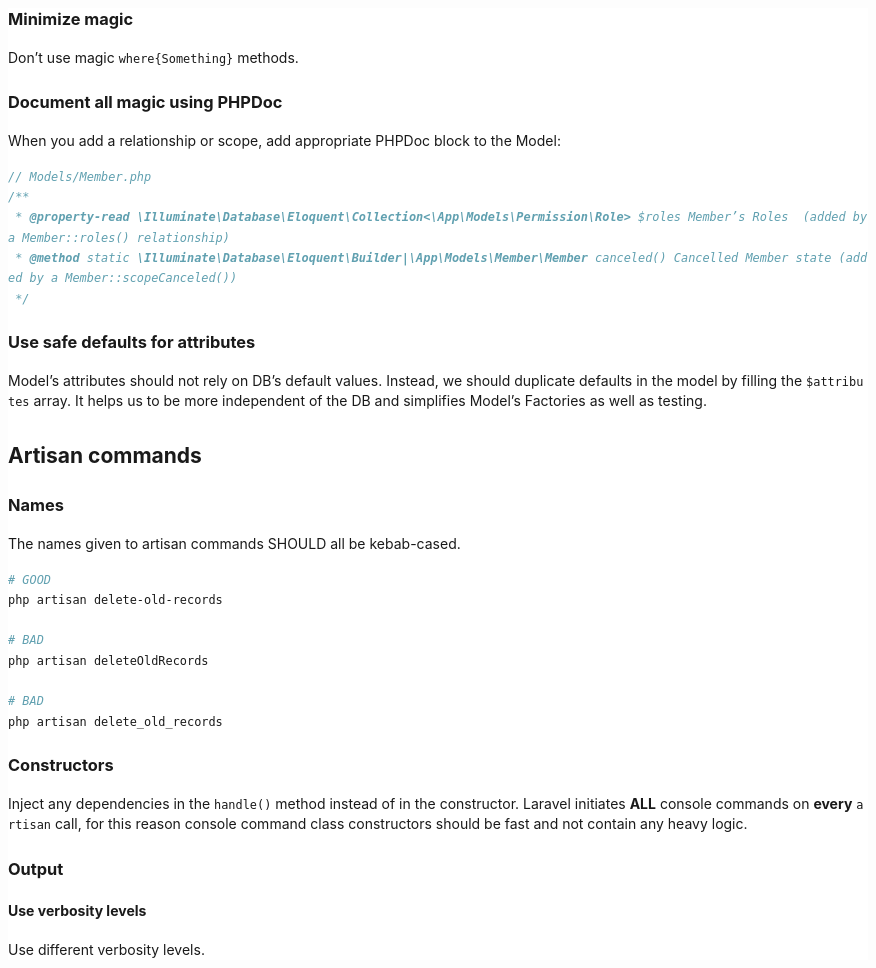 ### Minimize magic

Don’t use magic `where{Something}` methods.

### Document all magic using PHPDoc

When you add a relationship or scope, add appropriate PHPDoc block to the Model:

```php
// Models/Member.php
/**
 * @property-read \Illuminate\Database\Eloquent\Collection<\App\Models\Permission\Role> $roles Member’s Roles  (added by a Member::roles() relationship)
 * @method static \Illuminate\Database\Eloquent\Builder|\App\Models\Member\Member canceled() Cancelled Member state (added by a Member::scopeCanceled())
 */
```

### Use safe defaults for attributes

Model’s attributes should not rely on DB’s default values.
Instead, we should duplicate defaults in the model by filling the `$attributes` array.
It helps us to be more independent of the DB and simplifies Model’s Factories as well as testing.

## Artisan commands

### Names

The names given to artisan commands SHOULD all be kebab-cased.

```bash
# GOOD
php artisan delete-old-records

# BAD
php artisan deleteOldRecords

# BAD
php artisan delete_old_records
```

### Constructors

Inject any dependencies in the `handle()` method instead of in the constructor.
Laravel initiates **ALL** console commands on **every** `artisan` call, for this reason
console command class constructors should be fast and not contain any heavy logic.

### Output

#### Use verbosity levels

Use different verbosity levels.
